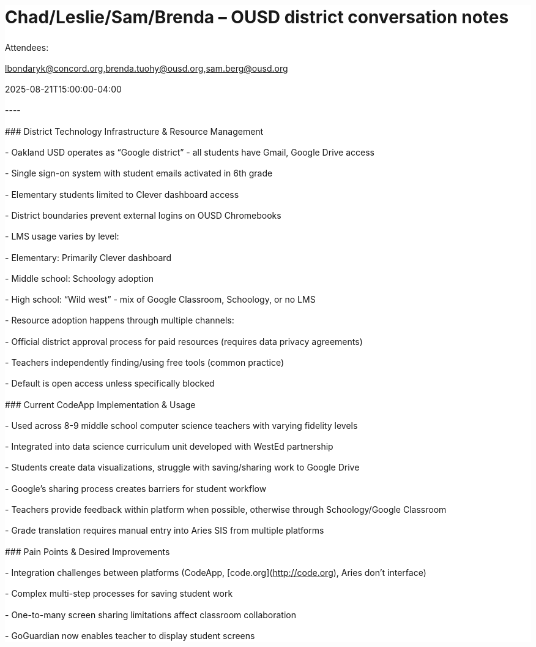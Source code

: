 

**Chad/Leslie/Sam/Brenda – OUSD district conversation notes**
=============================================================

Attendees:

lbondaryk@concord.org,brenda.tuohy@ousd.org,sam.berg@ousd.org

2025\-08\-21T15:00:00\-04:00

\-\-\-\-

\#\#\# District Technology Infrastructure \& Resource Management

\- Oakland USD operates as “Google district” \- all students have Gmail, Google Drive access

\- Single sign\-on system with student emails activated in 6th grade

\- Elementary students limited to Clever dashboard access

\- District boundaries prevent external logins on OUSD Chromebooks

\- LMS usage varies by level:

\- Elementary: Primarily Clever dashboard

\- Middle school: Schoology adoption

\- High school: “Wild west” \- mix of Google Classroom, Schoology, or no LMS

\- Resource adoption happens through multiple channels:

\- Official district approval process for paid resources (requires data privacy agreements)

\- Teachers independently finding/using free tools (common practice)

\- Default is open access unless specifically blocked

\#\#\# Current CodeApp Implementation \& Usage

\- Used across 8\-9 middle school computer science teachers with varying fidelity levels

\- Integrated into data science curriculum unit developed with WestEd partnership

\- Students create data visualizations, struggle with saving/sharing work to Google Drive

\- Google’s sharing process creates barriers for student workflow

\- Teachers provide feedback within platform when possible, otherwise through Schoology/Google Classroom

\- Grade translation requires manual entry into Aries SIS from multiple platforms

\#\#\# Pain Points \& Desired Improvements

\- Integration challenges between platforms (CodeApp, \[code.org](http://code.org), Aries don’t interface)

\- Complex multi\-step processes for saving student work

\- One\-to\-many screen sharing limitations affect classroom collaboration

\- GoGuardian now enables teacher to display student screens
